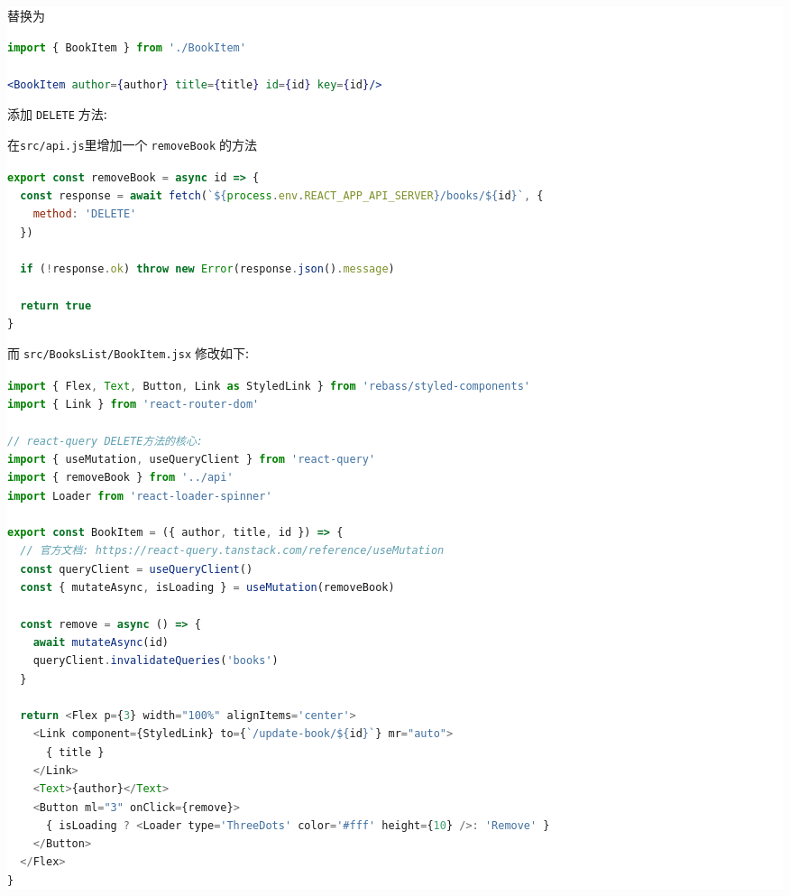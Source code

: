 替换为
```jsx
import { BookItem } from './BookItem'

<BookItem author={author} title={title} id={id} key={id}/>
```

添加 `DELETE` 方法:

在`src/api.js`里增加一个 `removeBook` 的方法

```js
export const removeBook = async id => {
  const response = await fetch(`${process.env.REACT_APP_API_SERVER}/books/${id}`, {
    method: 'DELETE'
  })

  if (!response.ok) throw new Error(response.json().message)
  
  return true
}
```

而 `src/BooksList/BookItem.jsx` 修改如下: 

```js
import { Flex, Text, Button, Link as StyledLink } from 'rebass/styled-components'
import { Link } from 'react-router-dom'

// react-query DELETE方法的核心:
import { useMutation, useQueryClient } from 'react-query'
import { removeBook } from '../api'
import Loader from 'react-loader-spinner'

export const BookItem = ({ author, title, id }) => {
  // 官方文档: https://react-query.tanstack.com/reference/useMutation
  const queryClient = useQueryClient()
  const { mutateAsync, isLoading } = useMutation(removeBook)

  const remove = async () => {
    await mutateAsync(id)
    queryClient.invalidateQueries('books')
  }

  return <Flex p={3} width="100%" alignItems='center'>
    <Link component={StyledLink} to={`/update-book/${id}`} mr="auto">
      { title }
    </Link>
    <Text>{author}</Text>
    <Button ml="3" onClick={remove}>
      { isLoading ? <Loader type='ThreeDots' color='#fff' height={10} />: 'Remove' }
    </Button>
  </Flex>
}
```
